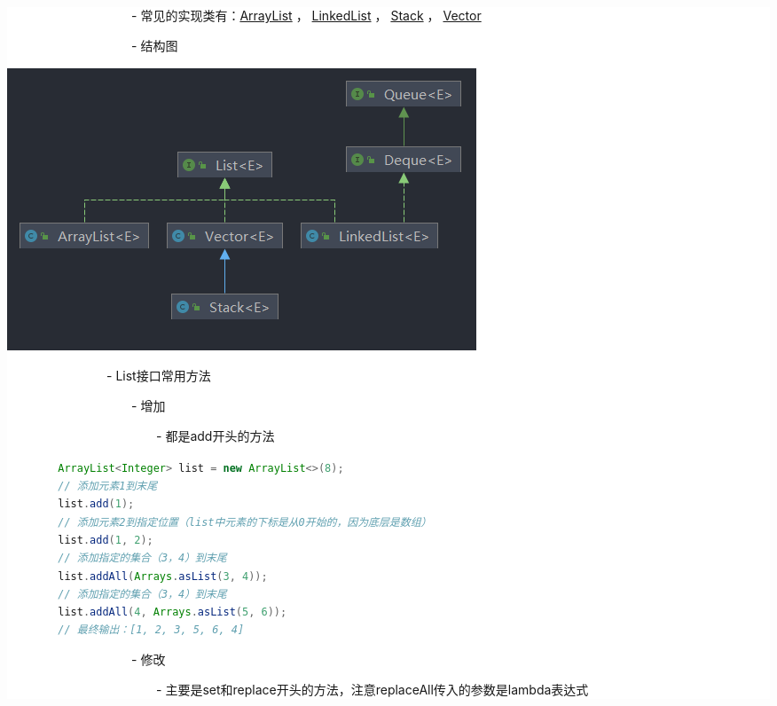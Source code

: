 &ensp;&ensp;&ensp;&ensp;&ensp;&ensp;&ensp;&ensp;&ensp;&ensp;&ensp;&ensp;&ensp;&ensp;&ensp;&ensp;&ensp;&ensp;&ensp;&ensp;- 常见的实现类有：[ArrayList](https://www.mklab.cn/onlineapi/jdk_8_cn/java/util/ArrayList.html) ， [LinkedList](https://www.mklab.cn/onlineapi/jdk_8_cn/java/util/LinkedList.html) ， [Stack](https://www.mklab.cn/onlineapi/jdk_8_cn/java/util/Stack.html) ， [Vector](https://www.mklab.cn/onlineapi/jdk_8_cn/java/util/Vector.html)

&ensp;&ensp;&ensp;&ensp;&ensp;&ensp;&ensp;&ensp;&ensp;&ensp;&ensp;&ensp;&ensp;&ensp;&ensp;&ensp;&ensp;&ensp;&ensp;&ensp;- 结构图

![](image/image_1.png)

&ensp;&ensp;&ensp;&ensp;&ensp;&ensp;&ensp;&ensp;&ensp;&ensp;&ensp;&ensp;&ensp;&ensp;&ensp;&ensp;- List接口常用方法

&ensp;&ensp;&ensp;&ensp;&ensp;&ensp;&ensp;&ensp;&ensp;&ensp;&ensp;&ensp;&ensp;&ensp;&ensp;&ensp;&ensp;&ensp;&ensp;&ensp;- 增加

&ensp;&ensp;&ensp;&ensp;&ensp;&ensp;&ensp;&ensp;&ensp;&ensp;&ensp;&ensp;&ensp;&ensp;&ensp;&ensp;&ensp;&ensp;&ensp;&ensp;&ensp;&ensp;&ensp;&ensp;- 都是add开头的方法

```java
        ArrayList<Integer> list = new ArrayList<>(8);
        // 添加元素1到末尾
        list.add(1);
        // 添加元素2到指定位置（list中元素的下标是从0开始的，因为底层是数组）
        list.add(1, 2);
        // 添加指定的集合（3，4）到末尾
        list.addAll(Arrays.asList(3, 4));
        // 添加指定的集合（3，4）到末尾
        list.addAll(4, Arrays.asList(5, 6));
        // 最终输出：[1, 2, 3, 5, 6, 4]
```


&ensp;&ensp;&ensp;&ensp;&ensp;&ensp;&ensp;&ensp;&ensp;&ensp;&ensp;&ensp;&ensp;&ensp;&ensp;&ensp;&ensp;&ensp;&ensp;&ensp;- 修改

&ensp;&ensp;&ensp;&ensp;&ensp;&ensp;&ensp;&ensp;&ensp;&ensp;&ensp;&ensp;&ensp;&ensp;&ensp;&ensp;&ensp;&ensp;&ensp;&ensp;&ensp;&ensp;&ensp;&ensp;- 主要是set和replace开头的方法，注意replaceAll传入的参数是lambda表达式
